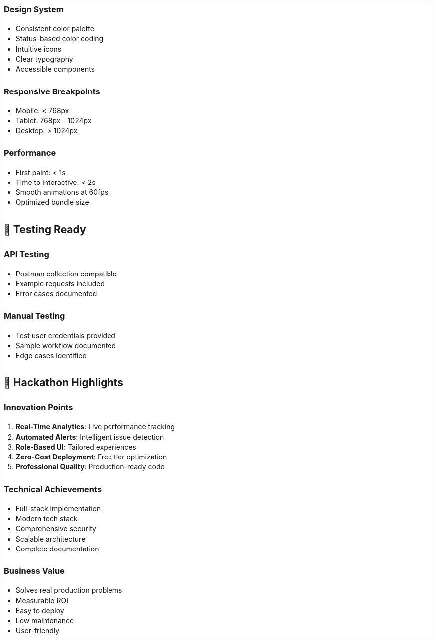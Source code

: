 ### Design System
- Consistent color palette
- Status-based color coding
- Intuitive icons
- Clear typography
- Accessible components

### Responsive Breakpoints
- Mobile: < 768px
- Tablet: 768px - 1024px
- Desktop: > 1024px

### Performance
- First paint: < 1s
- Time to interactive: < 2s
- Smooth animations at 60fps
- Optimized bundle size

## 🧪 Testing Ready

### API Testing
- Postman collection compatible
- Example requests included
- Error cases documented

### Manual Testing
- Test user credentials provided
- Sample workflow documented
- Edge cases identified

## 🏅 Hackathon Highlights

### Innovation Points
1. **Real-Time Analytics**: Live performance tracking
2. **Automated Alerts**: Intelligent issue detection
3. **Role-Based UI**: Tailored experiences
4. **Zero-Cost Deployment**: Free tier optimization
5. **Professional Quality**: Production-ready code

### Technical Achievements
- Full-stack implementation
- Modern tech stack
- Comprehensive security
- Scalable architecture
- Complete documentation

### Business Value
- Solves real production problems
- Measurable ROI
- Easy to deploy
- Low maintenance
- User-friendly
